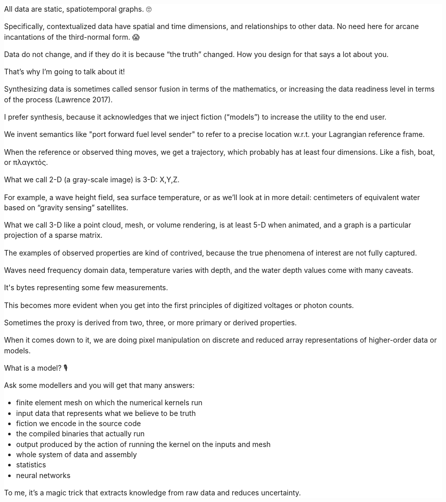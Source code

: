 All data are static, spatiotemporal graphs. 🙄

Specifically, contextualized data have spatial and time dimensions, and relationships to other data. No need here for arcane incantations of the third-normal form. 😱

Data do not change, and if they do it is because “the truth” changed. How you design for that says a lot about you.

That’s why I’m going to talk about it!

Synthesizing data is sometimes called sensor fusion in terms of the mathematics, or increasing the data readiness level in terms of the process (Lawrence 2017).

I prefer synthesis, because it acknowledges that we inject fiction (“models”) to increase the utility to the end user.

We invent semantics like "port forward fuel level sender" to refer to a precise location w.r.t. your Lagrangian reference frame.

When the reference or observed thing moves, we get a trajectory, which probably has at least four dimensions. Like a fish, boat, or πλαγκτός.

What we call 2-D (a gray-scale image) is 3-D: X,Y,Z.

For example, a wave height field, sea surface temperature, or as we’ll look at in more detail: centimeters of equivalent water based on “gravity sensing” satellites.

What we call 3-D like a point cloud, mesh, or volume rendering, is at least 5-D when animated, and a graph is a particular projection of a sparse matrix.

The examples of observed properties are kind of contrived, because the true phenomena of interest are not fully captured.

Waves need frequency domain data, temperature varies with depth, and the water depth values come with many caveats.

It's bytes representing some few measurements.

This becomes more evident when you get into the first principles of digitized voltages or photon counts.

Sometimes the proxy is derived from two, three, or more primary or derived properties.

When it comes down to it, we are doing pixel manipulation on discrete and reduced array representations of higher-order data or models.

What is a model? 🎙️

Ask some modellers and you will get that many answers:

- finite element mesh on which the numerical kernels run
- input data that represents what we believe to be truth
- fiction we encode in the source code
- the compiled binaries that actually run
- output produced by the action of running the kernel on the inputs and mesh
- whole system of data and assembly
- statistics
- neural networks

To me, it’s a magic trick that extracts knowledge from raw data and reduces uncertainty.
